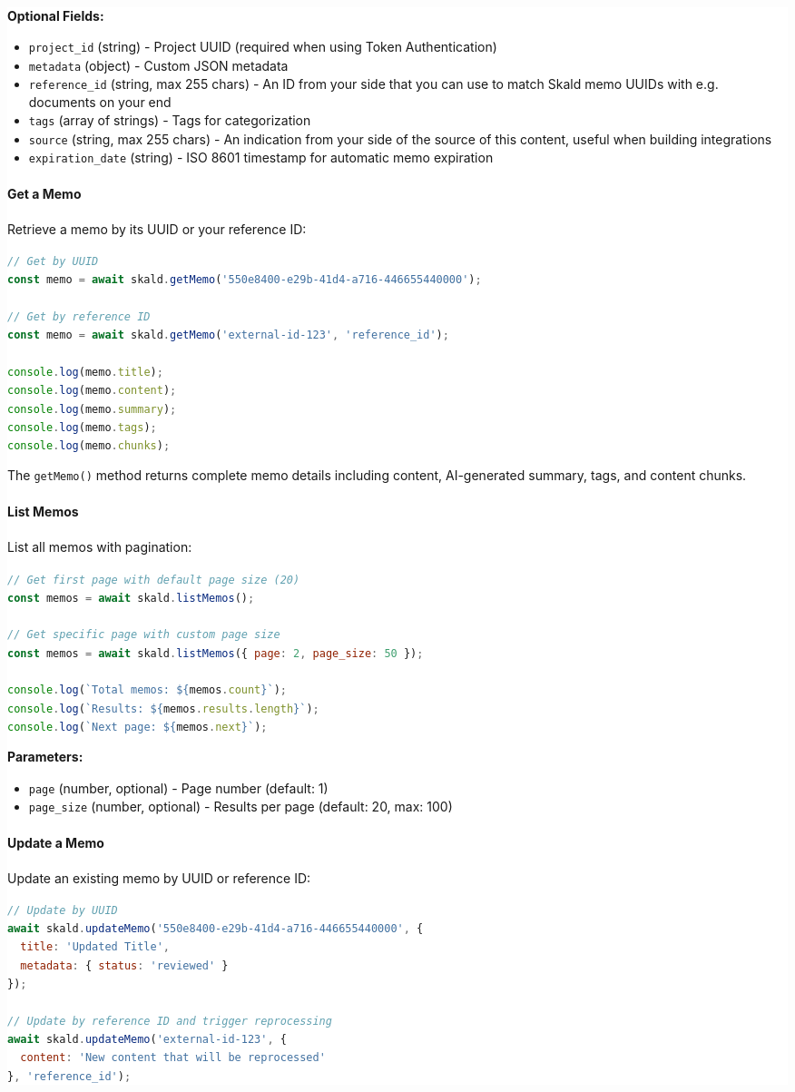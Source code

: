 **Optional Fields:**
- `project_id` (string) - Project UUID (required when using Token Authentication)
- `metadata` (object) - Custom JSON metadata
- `reference_id` (string, max 255 chars) - An ID from your side that you can use to match Skald memo UUIDs with e.g. documents on your end
- `tags` (array of strings) - Tags for categorization
- `source` (string, max 255 chars) - An indication from your side of the source of this content, useful when building integrations
- `expiration_date` (string) - ISO 8601 timestamp for automatic memo expiration

#### Get a Memo

Retrieve a memo by its UUID or your reference ID:

```javascript
// Get by UUID
const memo = await skald.getMemo('550e8400-e29b-41d4-a716-446655440000');

// Get by reference ID
const memo = await skald.getMemo('external-id-123', 'reference_id');

console.log(memo.title);
console.log(memo.content);
console.log(memo.summary);
console.log(memo.tags);
console.log(memo.chunks);
```

The `getMemo()` method returns complete memo details including content, AI-generated summary, tags, and content chunks.

#### List Memos

List all memos with pagination:

```javascript
// Get first page with default page size (20)
const memos = await skald.listMemos();

// Get specific page with custom page size
const memos = await skald.listMemos({ page: 2, page_size: 50 });

console.log(`Total memos: ${memos.count}`);
console.log(`Results: ${memos.results.length}`);
console.log(`Next page: ${memos.next}`);
```

**Parameters:**
- `page` (number, optional) - Page number (default: 1)
- `page_size` (number, optional) - Results per page (default: 20, max: 100)

#### Update a Memo

Update an existing memo by UUID or reference ID:

```javascript
// Update by UUID
await skald.updateMemo('550e8400-e29b-41d4-a716-446655440000', {
  title: 'Updated Title',
  metadata: { status: 'reviewed' }
});

// Update by reference ID and trigger reprocessing
await skald.updateMemo('external-id-123', {
  content: 'New content that will be reprocessed'
}, 'reference_id');
```
